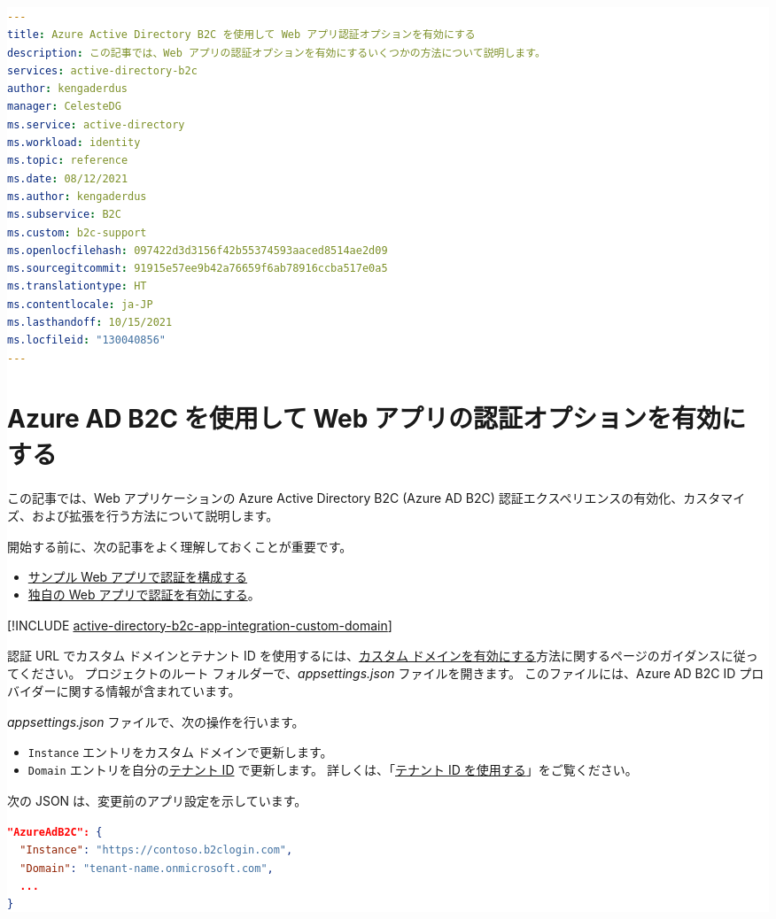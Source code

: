 ```yaml
---
title: Azure Active Directory B2C を使用して Web アプリ認証オプションを有効にする
description: この記事では、Web アプリの認証オプションを有効にするいくつかの方法について説明します。
services: active-directory-b2c
author: kengaderdus
manager: CelesteDG
ms.service: active-directory
ms.workload: identity
ms.topic: reference
ms.date: 08/12/2021
ms.author: kengaderdus
ms.subservice: B2C
ms.custom: b2c-support
ms.openlocfilehash: 097422d3d3156f42b55374593aaced8514ae2d09
ms.sourcegitcommit: 91915e57ee9b42a76659f6ab78916ccba517e0a5
ms.translationtype: HT
ms.contentlocale: ja-JP
ms.lasthandoff: 10/15/2021
ms.locfileid: "130040856"
---
```

# <a name="enable-authentication-options-in-a-web-app-by-using-azure-ad-b2c"></a>Azure AD B2C を使用して Web アプリの認証オプションを有効にする 

この記事では、Web アプリケーションの Azure Active Directory B2C (Azure AD B2C) 認証エクスペリエンスの有効化、カスタマイズ、および拡張を行う方法について説明します。 

開始する前に、次の記事をよく理解しておくことが重要です。 
* [サンプル Web アプリで認証を構成する](configure-authentication-sample-web-app.md)
* [独自の Web アプリで認証を有効にする](enable-authentication-web-application.md)。

[!INCLUDE [active-directory-b2c-app-integration-custom-domain](../../includes/active-directory-b2c-app-integration-custom-domain.md)]

認証 URL でカスタム ドメインとテナント ID を使用するには、[カスタム ドメインを有効にする](custom-domain.md)方法に関するページのガイダンスに従ってください。 プロジェクトのルート フォルダーで、*appsettings.json* ファイルを開きます。 このファイルには、Azure AD B2C ID プロバイダーに関する情報が含まれています。

*appsettings.json* ファイルで、次の操作を行います。

- `Instance` エントリをカスタム ドメインで更新します。
- `Domain` エントリを自分の[テナント ID](tenant-management.md#get-your-tenant-id) で更新します。 詳しくは、「[テナント ID を使用する](custom-domain.md#optional-use-tenant-id)」をご覧ください。

次の JSON は、変更前のアプリ設定を示しています。 

```JSON
"AzureAdB2C": {
  "Instance": "https://contoso.b2clogin.com",
  "Domain": "tenant-name.onmicrosoft.com",
  ...
}
```  
